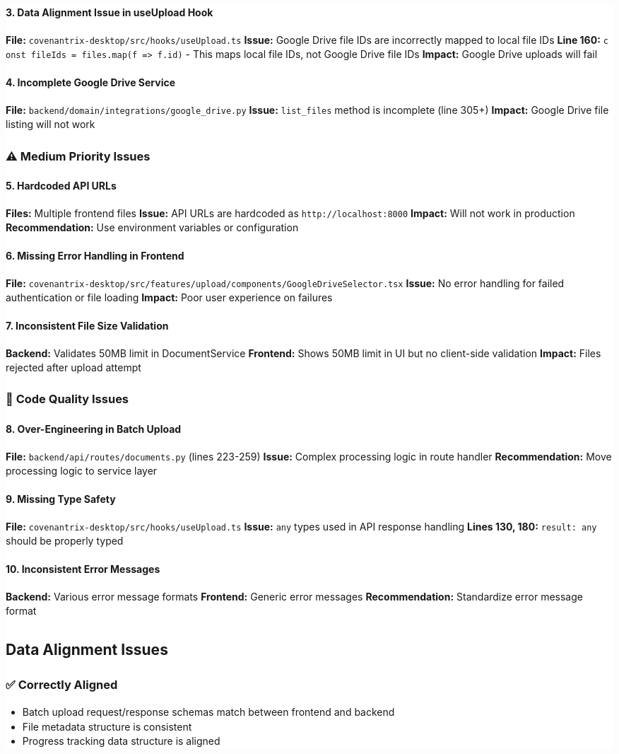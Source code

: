 #### 3. **Data Alignment Issue in useUpload Hook**
**File:** `covenantrix-desktop/src/hooks/useUpload.ts`
**Issue:** Google Drive file IDs are incorrectly mapped to local file IDs
**Line 160:** `const fileIds = files.map(f => f.id)` - This maps local file IDs, not Google Drive file IDs
**Impact:** Google Drive uploads will fail

#### 4. **Incomplete Google Drive Service**
**File:** `backend/domain/integrations/google_drive.py`
**Issue:** `list_files` method is incomplete (line 305+)
**Impact:** Google Drive file listing will not work

### ⚠️ **Medium Priority Issues**

#### 5. **Hardcoded API URLs**
**Files:** Multiple frontend files
**Issue:** API URLs are hardcoded as `http://localhost:8000`
**Impact:** Will not work in production
**Recommendation:** Use environment variables or configuration

#### 6. **Missing Error Handling in Frontend**
**File:** `covenantrix-desktop/src/features/upload/components/GoogleDriveSelector.tsx`
**Issue:** No error handling for failed authentication or file loading
**Impact:** Poor user experience on failures

#### 7. **Inconsistent File Size Validation**
**Backend:** Validates 50MB limit in DocumentService
**Frontend:** Shows 50MB limit in UI but no client-side validation
**Impact:** Files rejected after upload attempt

### 🔧 **Code Quality Issues**

#### 8. **Over-Engineering in Batch Upload**
**File:** `backend/api/routes/documents.py` (lines 223-259)
**Issue:** Complex processing logic in route handler
**Recommendation:** Move processing logic to service layer

#### 9. **Missing Type Safety**
**File:** `covenantrix-desktop/src/hooks/useUpload.ts`
**Issue:** `any` types used in API response handling
**Lines 130, 180:** `result: any` should be properly typed

#### 10. **Inconsistent Error Messages**
**Backend:** Various error message formats
**Frontend:** Generic error messages
**Recommendation:** Standardize error message format

## Data Alignment Issues

### ✅ **Correctly Aligned**
- Batch upload request/response schemas match between frontend and backend
- File metadata structure is consistent
- Progress tracking data structure is aligned

